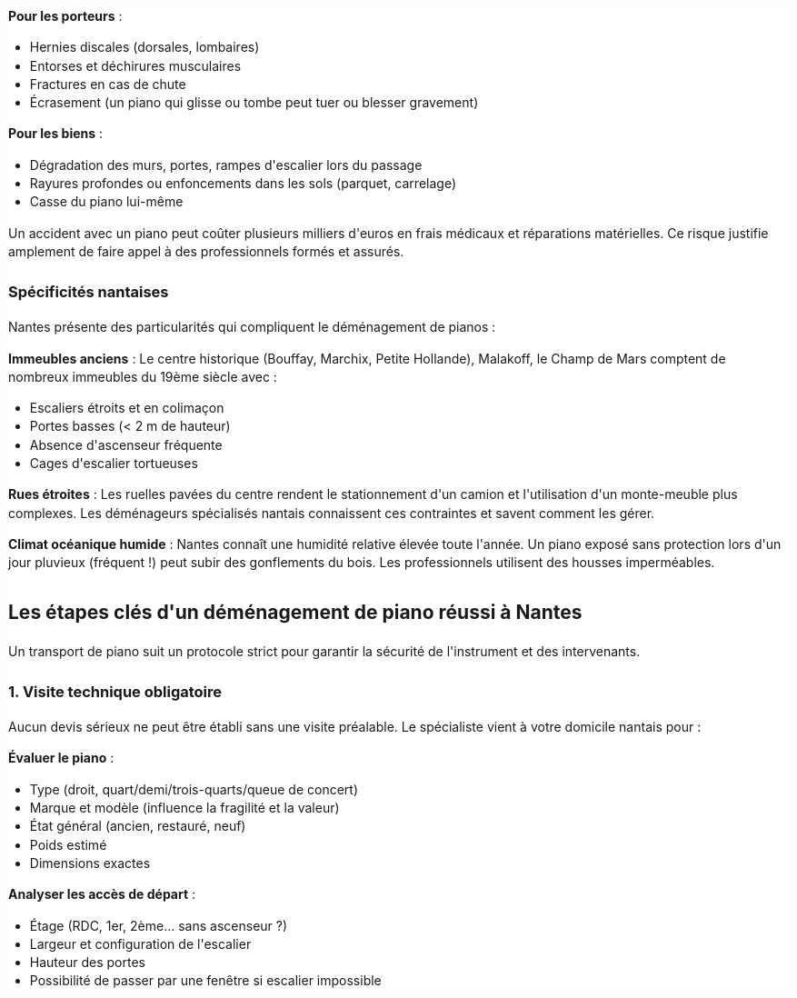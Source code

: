 **Pour les porteurs** :
- Hernies discales (dorsales, lombaires)
- Entorses et déchirures musculaires
- Fractures en cas de chute
- Écrasement (un piano qui glisse ou tombe peut tuer ou blesser gravement)

**Pour les biens** :
- Dégradation des murs, portes, rampes d'escalier lors du passage
- Rayures profondes ou enfoncements dans les sols (parquet, carrelage)
- Casse du piano lui-même

Un accident avec un piano peut coûter plusieurs milliers d'euros en frais médicaux et réparations matérielles. Ce risque justifie amplement de faire appel à des professionnels formés et assurés.

### Spécificités nantaises

Nantes présente des particularités qui compliquent le déménagement de pianos :

**Immeubles anciens** : Le centre historique (Bouffay, Marchix, Petite Hollande), Malakoff, le Champ de Mars comptent de nombreux immeubles du 19ème siècle avec :
- Escaliers étroits et en colimaçon
- Portes basses (< 2 m de hauteur)
- Absence d'ascenseur fréquente
- Cages d'escalier tortueuses

**Rues étroites** : Les ruelles pavées du centre rendent le stationnement d'un camion et l'utilisation d'un monte-meuble plus complexes. Les déménageurs spécialisés nantais connaissent ces contraintes et savent comment les gérer.

**Climat océanique humide** : Nantes connaît une humidité relative élevée toute l'année. Un piano exposé sans protection lors d'un jour pluvieux (fréquent !) peut subir des gonflements du bois. Les professionnels utilisent des housses imperméables.

## Les étapes clés d'un déménagement de piano réussi à Nantes

Un transport de piano suit un protocole strict pour garantir la sécurité de l'instrument et des intervenants.

### 1. Visite technique obligatoire

Aucun devis sérieux ne peut être établi sans une visite préalable. Le spécialiste vient à votre domicile nantais pour :

**Évaluer le piano** :
- Type (droit, quart/demi/trois-quarts/queue de concert)
- Marque et modèle (influence la fragilité et la valeur)
- État général (ancien, restauré, neuf)
- Poids estimé
- Dimensions exactes

**Analyser les accès de départ** :
- Étage (RDC, 1er, 2ème... sans ascenseur ?)
- Largeur et configuration de l'escalier
- Hauteur des portes
- Possibilité de passer par une fenêtre si escalier impossible
